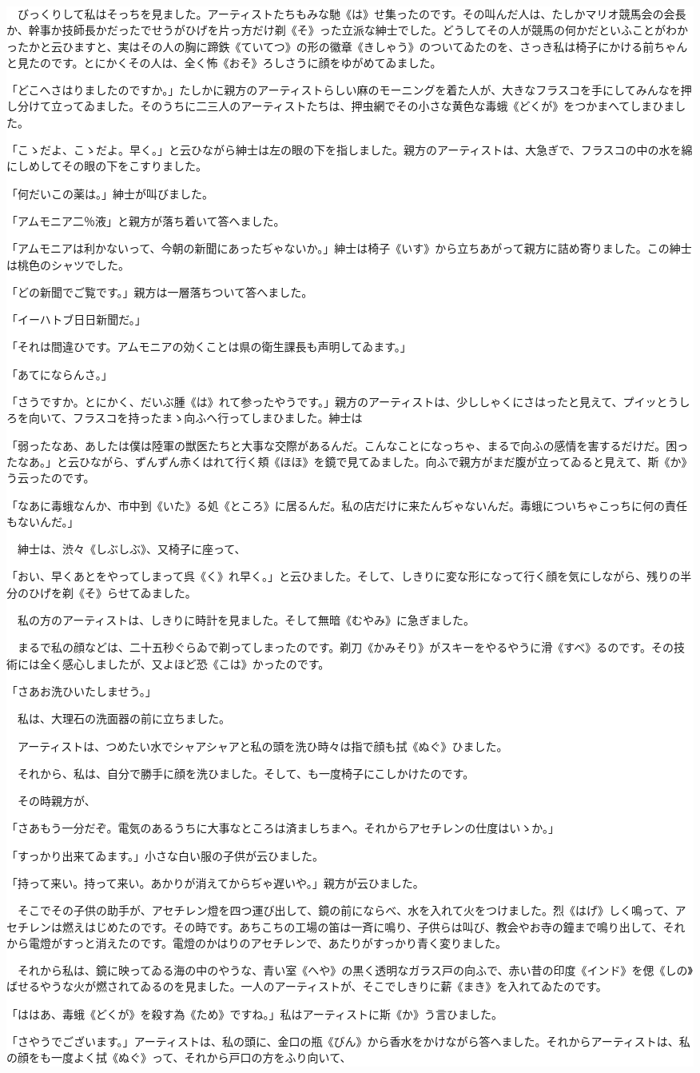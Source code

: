 　びっくりして私はそっちを見ました。アーティストたちもみな馳《は》せ集ったのです。その叫んだ人は、たしかマリオ競馬会の会長か、幹事か技師長かだったでせうがひげを片っ方だけ剃《そ》った立派な紳士でした。どうしてその人が競馬の何かだといふことがわかったかと云ひますと、実はその人の胸に蹄鉄《ていてつ》の形の徽章《きしゃう》のついてゐたのを、さっき私は椅子にかける前ちゃんと見たのです。とにかくその人は、全く怖《おそ》ろしさうに顔をゆがめてゐました。

「どこへさはりましたのですか。」たしかに親方のアーティストらしい麻のモーニングを着た人が、大きなフラスコを手にしてみんなを押し分けて立ってゐました。そのうちに二三人のアーティストたちは、押虫網でその小さな黄色な毒蛾《どくが》をつかまへてしまひました。

「こゝだよ、こゝだよ。早く。」と云ひながら紳士は左の眼の下を指しました。親方のアーティストは、大急ぎで、フラスコの中の水を綿にしめしてその眼の下をこすりました。

「何だいこの薬は。」紳士が叫びました。

「アムモニア二％液」と親方が落ち着いて答へました。

「アムモニアは利かないって、今朝の新聞にあったぢゃないか。」紳士は椅子《いす》から立ちあがって親方に詰め寄りました。この紳士は桃色のシャツでした。

「どの新聞でご覧です。」親方は一層落ちついて答へました。

「イーハトブ日日新聞だ。」

「それは間違ひです。アムモニアの効くことは県の衛生課長も声明してゐます。」

「あてにならんさ。」

「さうですか。とにかく、だいぶ腫《は》れて参ったやうです。」親方のアーティストは、少ししゃくにさはったと見えて、プイッとうしろを向いて、フラスコを持ったまゝ向ふへ行ってしまひました。紳士は

「弱ったなあ、あしたは僕は陸軍の獣医たちと大事な交際があるんだ。こんなことになっちゃ、まるで向ふの感情を害するだけだ。困ったなあ。」と云ひながら、ずんずん赤くはれて行く頬《ほほ》を鏡で見てゐました。向ふで親方がまだ腹が立ってゐると見えて、斯《か》う云ったのです。

「なあに毒蛾なんか、市中到《いた》る処《ところ》に居るんだ。私の店だけに来たんぢゃないんだ。毒蛾についちゃこっちに何の責任もないんだ。」

　紳士は、渋々《しぶしぶ》、又椅子に座って、

「おい、早くあとをやってしまって呉《く》れ早く。」と云ひました。そして、しきりに変な形になって行く顔を気にしながら、残りの半分のひげを剃《そ》らせてゐました。

　私の方のアーティストは、しきりに時計を見ました。そして無暗《むやみ》に急ぎました。

　まるで私の顔などは、二十五秒ぐらゐで剃ってしまったのです。剃刀《かみそり》がスキーをやるやうに滑《すべ》るのです。その技術には全く感心しましたが、又よほど恐《こは》かったのです。

「さあお洗ひいたしませう。」

　私は、大理石の洗面器の前に立ちました。

　アーティストは、つめたい水でシャアシャアと私の頭を洗ひ時々は指で顔も拭《ぬぐ》ひました。

　それから、私は、自分で勝手に顔を洗ひました。そして、も一度椅子にこしかけたのです。

　その時親方が、

「さあもう一分だぞ。電気のあるうちに大事なところは済ましちまへ。それからアセチレンの仕度はいゝか。」

「すっかり出来てゐます。」小さな白い服の子供が云ひました。

「持って来い。持って来い。あかりが消えてからぢゃ遅いや。」親方が云ひました。

　そこでその子供の助手が、アセチレン燈を四つ運び出して、鏡の前にならべ、水を入れて火をつけました。烈《はげ》しく鳴って、アセチレンは燃えはじめたのです。その時です。あちこちの工場の笛は一斉に鳴り、子供らは叫び、教会やお寺の鐘まで鳴り出して、それから電燈がすっと消えたのです。電燈のかはりのアセチレンで、あたりがすっかり青く変りました。

　それから私は、鏡に映ってゐる海の中のやうな、青い室《へや》の黒く透明なガラス戸の向ふで、赤い昔の印度《インド》を偲《しの》ばせるやうな火が燃されてゐるのを見ました。一人のアーティストが、そこでしきりに薪《まき》を入れてゐたのです。

「ははあ、毒蛾《どくが》を殺す為《ため》ですね。」私はアーティストに斯《か》う言ひました。

「さやうでございます。」アーティストは、私の頭に、金口の瓶《びん》から香水をかけながら答へました。それからアーティストは、私の顔をも一度よく拭《ぬぐ》って、それから戸口の方をふり向いて、
